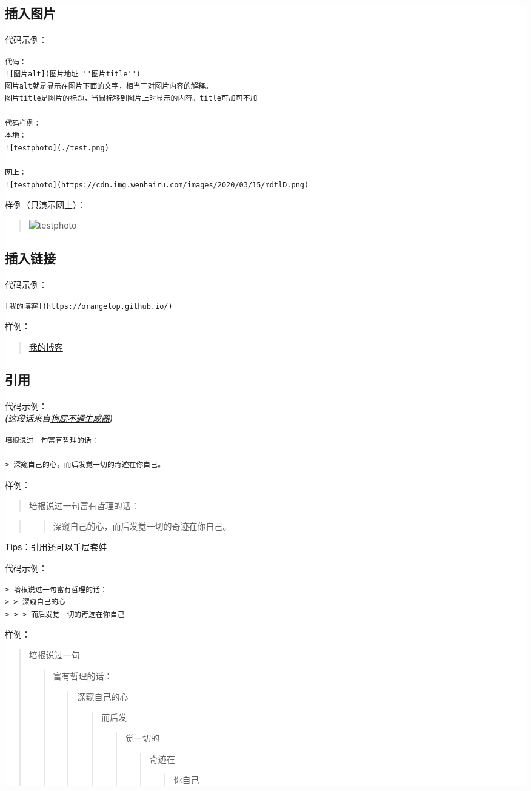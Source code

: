 ## 插入图片
代码示例：
```
代码： 
![图片alt](图片地址 ''图片title'')
图片alt就是显示在图片下面的文字，相当于对图片内容的解释。
图片title是图片的标题，当鼠标移到图片上时显示的内容。title可加可不加

代码样例：
本地：
![testphoto](./test.png)

网上：
![testphoto](https://cdn.img.wenhairu.com/images/2020/03/15/mdtlD.png)
```
样例（只演示网上）：
> ![testphoto](https://cdn.img.wenhairu.com/images/2020/03/15/mdtlD.png)

## 插入链接

代码示例：
```
[我的博客](https://orangelop.github.io/)
```
样例：
> [我的博客](https://orangelop.github.io/)

## 引用
代码示例：  
*(这段话来自[狗屁不通生成器](https://suulnnka.github.io/BullshitGenerator/index.html?%E4%B8%BB%E9%A2%98=%E5%AD%A6%E7%94%9F%E4%BC%9A%E9%80%80%E4%BC%9A&%E9%9A%8F%E6%9C%BA%E7%A7%8D%E5%AD%90=2048601271))*
```
培根说过一句富有哲理的话：

> 深窥自己的心，而后发觉一切的奇迹在你自己。
```
样例：
> 培根说过一句富有哲理的话：

> > 深窥自己的心，而后发觉一切的奇迹在你自己。

Tips：引用还可以千层套娃  

代码示例：
```
> 培根说过一句富有哲理的话：
> > 深窥自己的心
> > > 而后发觉一切的奇迹在你自己
```
样例：
> 培根说过一句
> > 富有哲理的话：
> > >深窥自己的心
> > > > 而后发
> > > > > 觉一切的
> > > > > > 奇迹在
> > > > > > > 你自己  

